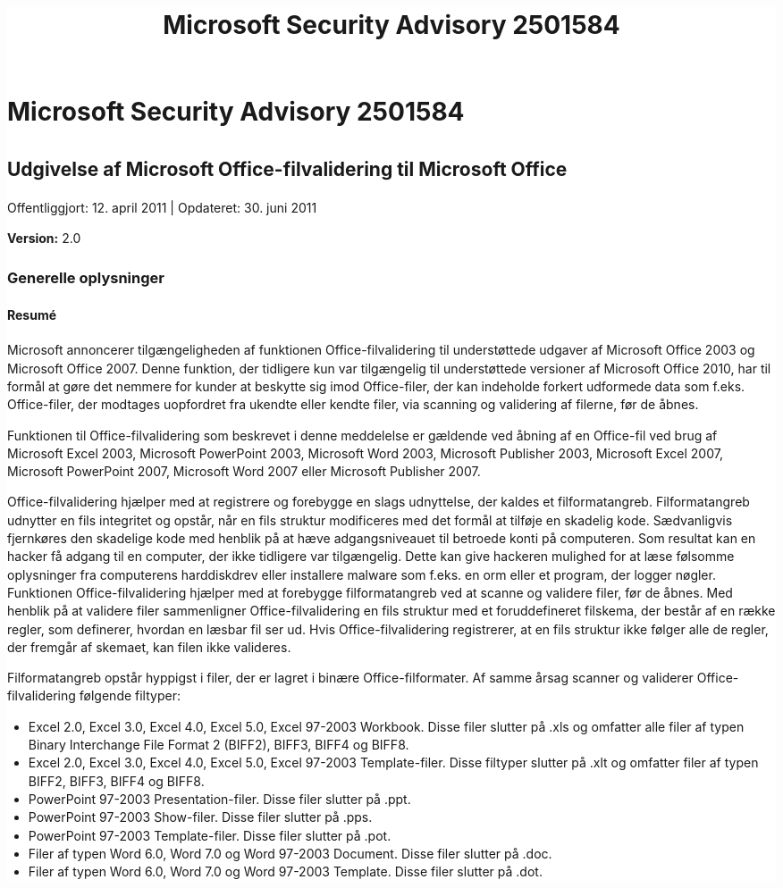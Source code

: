﻿---
title: Microsoft Security Advisory 2501584
TOCTitle: "2501584"
ms:assetid: "2501584"
ms:mtpsurl: https://technet.microsoft.com/da-DK/library/2501584(v=Security.10)
ms:contentKeyID: 61223838
ms.date: 04/18/2014
mtps_version: v=Security.10
ms.translationtype: HT
---

# Microsoft Security Advisory 2501584

## Udgivelse af Microsoft Office-filvalidering til Microsoft Office

Offentliggjort: 12. april 2011 | Opdateret: 30. juni 2011

**Version:** 2.0

### Generelle oplysninger

#### Resumé

Microsoft annoncerer tilgængeligheden af funktionen Office-filvalidering til understøttede udgaver af Microsoft Office 2003 og Microsoft Office 2007. Denne funktion, der tidligere kun var tilgængelig til understøttede versioner af Microsoft Office 2010, har til formål at gøre det nemmere for kunder at beskytte sig imod Office-filer, der kan indeholde forkert udformede data som f.eks. Office-filer, der modtages uopfordret fra ukendte eller kendte filer, via scanning og validering af filerne, før de åbnes.

Funktionen til Office-filvalidering som beskrevet i denne meddelelse er gældende ved åbning af en Office-fil ved brug af Microsoft Excel 2003, Microsoft PowerPoint 2003, Microsoft Word 2003, Microsoft Publisher 2003, Microsoft Excel 2007, Microsoft PowerPoint 2007, Microsoft Word 2007 eller Microsoft Publisher 2007.

Office-filvalidering hjælper med at registrere og forebygge en slags udnyttelse, der kaldes et filformatangreb. Filformatangreb udnytter en fils integritet og opstår, når en fils struktur modificeres med det formål at tilføje en skadelig kode. Sædvanligvis fjernkøres den skadelige kode med henblik på at hæve adgangsniveauet til betroede konti på computeren. Som resultat kan en hacker få adgang til en computer, der ikke tidligere var tilgængelig. Dette kan give hackeren mulighed for at læse følsomme oplysninger fra computerens harddiskdrev eller installere malware som f.eks. en orm eller et program, der logger nøgler. Funktionen Office-filvalidering hjælper med at forebygge filformatangreb ved at scanne og validere filer, før de åbnes. Med henblik på at validere filer sammenligner Office-filvalidering en fils struktur med et foruddefineret filskema, der består af en række regler, som definerer, hvordan en læsbar fil ser ud. Hvis Office-filvalidering registrerer, at en fils struktur ikke følger alle de regler, der fremgår af skemaet, kan filen ikke valideres.

Filformatangreb opstår hyppigst i filer, der er lagret i binære Office-filformater. Af samme årsag scanner og validerer Office-filvalidering følgende filtyper:

  - Excel 2.0, Excel 3.0, Excel 4.0, Excel 5.0, Excel 97-2003 Workbook. Disse filer slutter på .xls og omfatter alle filer af typen Binary Interchange File Format 2 (BIFF2), BIFF3, BIFF4 og BIFF8.
  - Excel 2.0, Excel 3.0, Excel 4.0, Excel 5.0, Excel 97-2003 Template-filer. Disse filtyper slutter på .xlt og omfatter filer af typen BIFF2, BIFF3, BIFF4 og BIFF8.
  - PowerPoint 97-2003 Presentation-filer. Disse filer slutter på .ppt.
  - PowerPoint 97-2003 Show-filer. Disse filer slutter på .pps.
  - PowerPoint 97-2003 Template-filer. Disse filer slutter på .pot.
  - Filer af typen Word 6.0, Word 7.0 og Word 97-2003 Document. Disse filer slutter på .doc.
  - Filer af typen Word 6.0, Word 7.0 og Word 97-2003 Template. Disse filer slutter på .dot.
